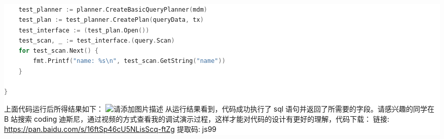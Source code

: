 ```go
	test_planner := planner.CreateBasicQueryPlanner(mdm)
	test_plan := test_planner.CreatePlan(queryData, tx)
	test_interface := (test_plan.Open())
	test_scan, _ := test_interface.(query.Scan)
	for test_scan.Next() {
		fmt.Printf("name: %s\n", test_scan.GetString("name"))
	}

}

```
上面代码运行后所得结果如下：
![请添加图片描述](https://img-blog.csdnimg.cn/direct/4a41ac35844e418e9166d7615c6c0967.png)
从运行结果看到，代码成功执行了 sql 语句并返回了所需要的字段。请感兴趣的同学在 B 站搜索 coding 迪斯尼，通过视频的方式查看我的调试演示过程，这样才能对代码的设计有更好的理解，代码下载：
链接: https://pan.baidu.com/s/16ftSp46cU5NLisScq-ftZg 提取码: js99 


